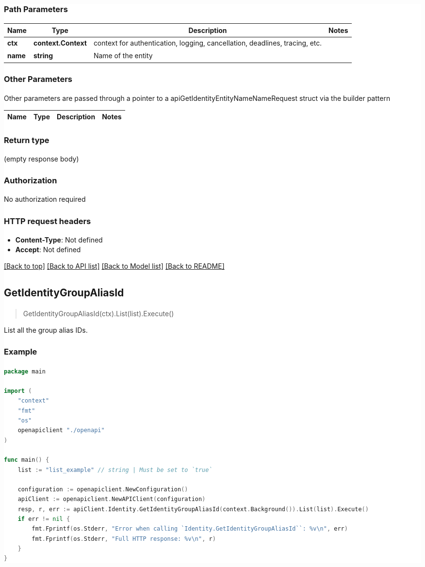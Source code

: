 ### Path Parameters


Name | Type | Description  | Notes
------------- | ------------- | ------------- | -------------
**ctx** | **context.Context** | context for authentication, logging, cancellation, deadlines, tracing, etc.
**name** | **string** | Name of the entity | 

### Other Parameters

Other parameters are passed through a pointer to a apiGetIdentityEntityNameNameRequest struct via the builder pattern


Name | Type | Description  | Notes
------------- | ------------- | ------------- | -------------


### Return type

 (empty response body)

### Authorization

No authorization required

### HTTP request headers

- **Content-Type**: Not defined
- **Accept**: Not defined

[[Back to top]](#) [[Back to API list]](../README.md#documentation-for-api-endpoints)
[[Back to Model list]](../README.md#documentation-for-models)
[[Back to README]](../README.md)


## GetIdentityGroupAliasId

> GetIdentityGroupAliasId(ctx).List(list).Execute()

List all the group alias IDs.

### Example

```go
package main

import (
    "context"
    "fmt"
    "os"
    openapiclient "./openapi"
)

func main() {
    list := "list_example" // string | Must be set to `true`

    configuration := openapiclient.NewConfiguration()
    apiClient := openapiclient.NewAPIClient(configuration)
    resp, r, err := apiClient.Identity.GetIdentityGroupAliasId(context.Background()).List(list).Execute()
    if err != nil {
        fmt.Fprintf(os.Stderr, "Error when calling `Identity.GetIdentityGroupAliasId``: %v\n", err)
        fmt.Fprintf(os.Stderr, "Full HTTP response: %v\n", r)
    }
}
```